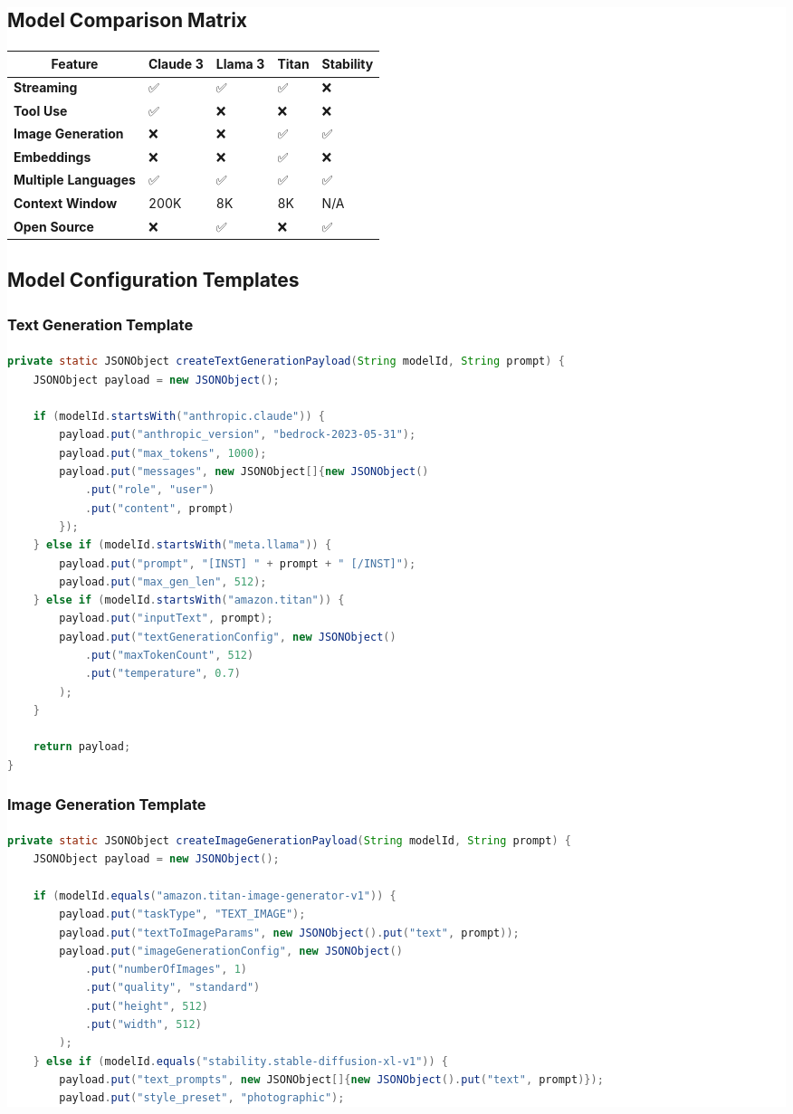 ## Model Comparison Matrix

| Feature | Claude 3 | Llama 3 | Titan | Stability |
|---------|----------|---------|-------|-----------|
| **Streaming** | ✅ | ✅ | ✅ | ❌ |
| **Tool Use** | ✅ | ❌ | ❌ | ❌ |
| **Image Generation** | ❌ | ❌ | ✅ | ✅ |
| **Embeddings** | ❌ | ❌ | ✅ | ❌ |
| **Multiple Languages** | ✅ | ✅ | ✅ | ✅ |
| **Context Window** | 200K | 8K | 8K | N/A |
| **Open Source** | ❌ | ✅ | ❌ | ✅ |

## Model Configuration Templates

### Text Generation Template
```java
private static JSONObject createTextGenerationPayload(String modelId, String prompt) {
    JSONObject payload = new JSONObject();

    if (modelId.startsWith("anthropic.claude")) {
        payload.put("anthropic_version", "bedrock-2023-05-31");
        payload.put("max_tokens", 1000);
        payload.put("messages", new JSONObject[]{new JSONObject()
            .put("role", "user")
            .put("content", prompt)
        });
    } else if (modelId.startsWith("meta.llama")) {
        payload.put("prompt", "[INST] " + prompt + " [/INST]");
        payload.put("max_gen_len", 512);
    } else if (modelId.startsWith("amazon.titan")) {
        payload.put("inputText", prompt);
        payload.put("textGenerationConfig", new JSONObject()
            .put("maxTokenCount", 512)
            .put("temperature", 0.7)
        );
    }

    return payload;
}
```

### Image Generation Template
```java
private static JSONObject createImageGenerationPayload(String modelId, String prompt) {
    JSONObject payload = new JSONObject();

    if (modelId.equals("amazon.titan-image-generator-v1")) {
        payload.put("taskType", "TEXT_IMAGE");
        payload.put("textToImageParams", new JSONObject().put("text", prompt));
        payload.put("imageGenerationConfig", new JSONObject()
            .put("numberOfImages", 1)
            .put("quality", "standard")
            .put("height", 512)
            .put("width", 512)
        );
    } else if (modelId.equals("stability.stable-diffusion-xl-v1")) {
        payload.put("text_prompts", new JSONObject[]{new JSONObject().put("text", prompt)});
        payload.put("style_preset", "photographic");
```
